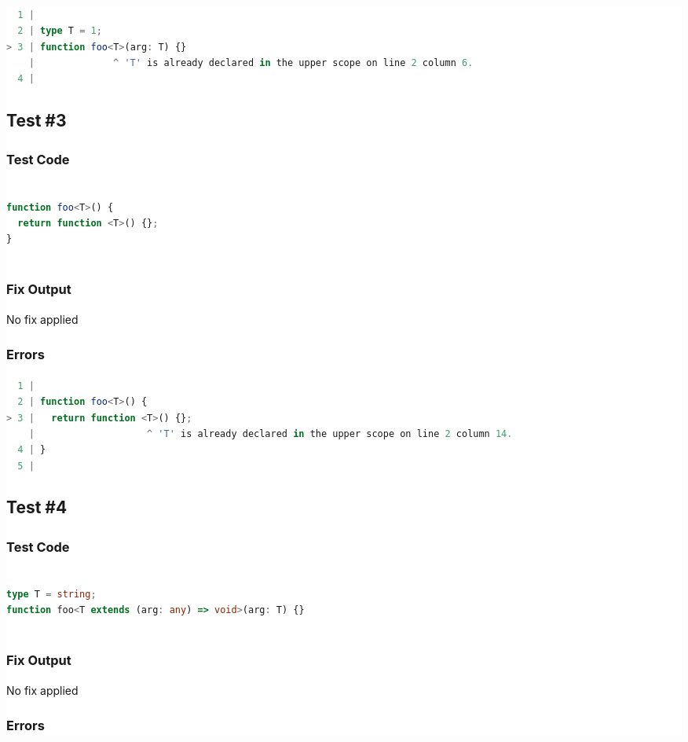```ts
  1 |
  2 | type T = 1;
> 3 | function foo<T>(arg: T) {}
    |              ^ 'T' is already declared in the upper scope on line 2 column 6.
  4 |       
```

## Test #3

### Test Code


```ts

function foo<T>() {
  return function <T>() {};
}
      
```

### Fix Output

No fix applied

### Errors


```ts
  1 |
  2 | function foo<T>() {
> 3 |   return function <T>() {};
    |                    ^ 'T' is already declared in the upper scope on line 2 column 14.
  4 | }
  5 |       
```

## Test #4

### Test Code


```ts

type T = string;
function foo<T extends (arg: any) => void>(arg: T) {}
      
```

### Fix Output

No fix applied

### Errors
